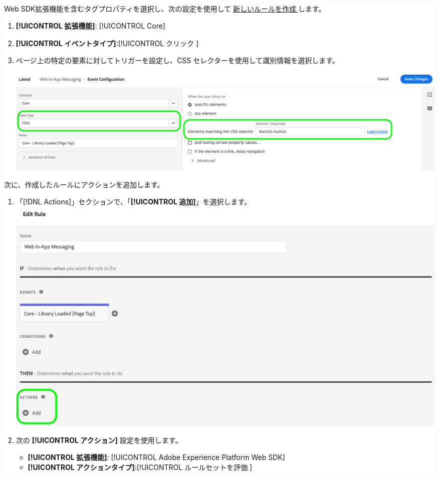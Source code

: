 Web SDK拡張機能を含むタグプロパティを選択し、次の設定を使用して [ 新しいルールを作成 ](../../tags/ui/managing-resources/rules.md##create-a-rule) します。

1. **[!UICONTROL 拡張機能]**: [!UICONTROL Core]
2. **[!UICONTROL イベントタイプ]**:[!UICONTROL &#x200B; クリック &#x200B;]
3. ページ上の特定の要素に対してトリガーを設定し、CSS セレクターを使用して識別情報を選択します。

   ![ イベント設定画面を示す画像 ](assets/web-in-app-messaging/event-configuration-manual.png)


次に、作成したルールにアクションを追加します。

1. 「[!DNL Actions]」セクションで、「**[!UICONTROL 追加]**」を選択します。
   ![ ルールを編集画面を示す画像。](assets/web-in-app-messaging/add-action.png)

2. 次の **[!UICONTROL アクション]** 設定を使用します。
   * **[!UICONTROL 拡張機能]**: [!UICONTROL Adobe Experience Platform Web SDK]
   * **[!UICONTROL アクションタイプ]**:[!UICONTROL &#x200B; ルールセットを評価 &#x200B;]
